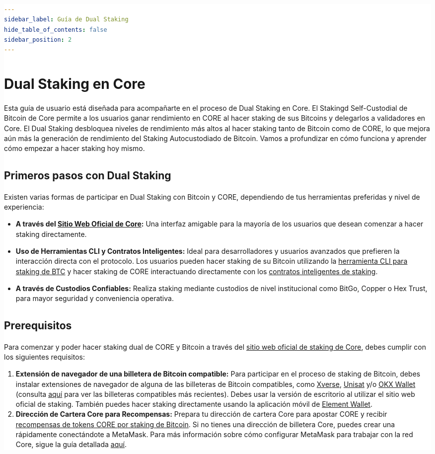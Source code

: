 ```yaml
---
sidebar_label: Guía de Dual Staking
hide_table_of_contents: false
sidebar_position: 2
---
```


# Dual Staking en Core

Esta guía de usuario está diseñada para acompañarte en el proceso de Dual Staking en Core. El Stakingd Self-Custodial de Bitcoin de Core permite a los usuarios ganar rendimiento en CORE al hacer staking de sus Bitcoins y delegarlos a validadores en Core. El Dual Staking desbloquea niveles de rendimiento más altos al hacer staking tanto de Bitcoin como de CORE, lo que mejora aún más la generación de rendimiento del Staking Autocustodiado de Bitcoin. Vamos a profundizar en cómo funciona y aprender cómo empezar a hacer staking hoy mismo.

## Primeros pasos con Dual Staking

Existen varias formas de participar en Dual Staking con Bitcoin y CORE, dependiendo de tus herramientas preferidas y nivel de experiencia:

- **A través del [Sitio Web Oficial de Core](https://stake.coredao.org/staking):** Una interfaz amigable para la mayoría de los usuarios que desean comenzar a hacer staking directamente.

- **Uso de Herramientas CLI y Contratos Inteligentes:** Ideal para desarrolladores y usuarios avanzados que prefieren la interacción directa con el protocolo. Los usuarios pueden hacer staking de su Bitcoin utilizando la [herramienta CLI para staking de BTC](https://github.com/coredao-org/btc-staking-tool) y hacer staking de CORE interactuando directamente con los [contratos inteligentes de staking](https://github.com/coredao-org/core-genesis-contract?tab=readme-ov-file#list-of-contracts).

- **A través de Custodios Confiables:** Realiza staking mediante custodios de nivel institucional como BitGo, Copper o Hex Trust, para mayor seguridad y conveniencia operativa.

## Prerequisitos

Para comenzar y poder hacer staking dual de CORE y Bitcoin a través del [sitio web oficial de staking de Core](https://stake.coredao.org/staking), debes cumplir con los siguientes requisitos:

1. **Extensión de navegador de una billetera de Bitcoin compatible:** Para participar en el proceso de staking de Bitcoin, debes instalar extensiones de navegador de alguna de las billeteras de Bitcoin compatibles, como [Xverse](https://chromewebstore.google.com/detail/xverse-wallet/idnnbdplmphpflfnlkomgpfbpcgelopg?hl=en-GB&authuser=1), [Unisat](https://chromewebstore.google.com/detail/unisat-wallet/ppbibelpcjmhbdihakflkdcoccbgbkpo) y/o [OKX Wallet](https://chromewebstore.google.com/detail/okx-wallet/mcohilncbfahbmgdjkbpemcciiolgcge) (consulta [aquí](https://stake.coredao.org) para ver las billeteras compatibles más recientes). Debes usar la versión de escritorio al utilizar el sitio web oficial de staking. También puedes hacer staking directamente usando la aplicación móvil de [Element Wallet](https://www.elementwallet.com/).
2. **Dirección de Cartera Core para Recompensas:** Prepara tu dirección de cartera Core para apostar CORE y recibir [recompensas de tokens CORE por staking de Bitcoin](../stake-and-delegate/btc-staking/stake-btc-guide.md). Si no tienes una dirección de billetera Core, puedes crear una rápidamente conectándote a MetaMask. Para más información sobre cómo configurar MetaMask para trabajar con la red Core, sigue la guía detallada [aquí](../Dev-Guide/core-wallet-config.md).
